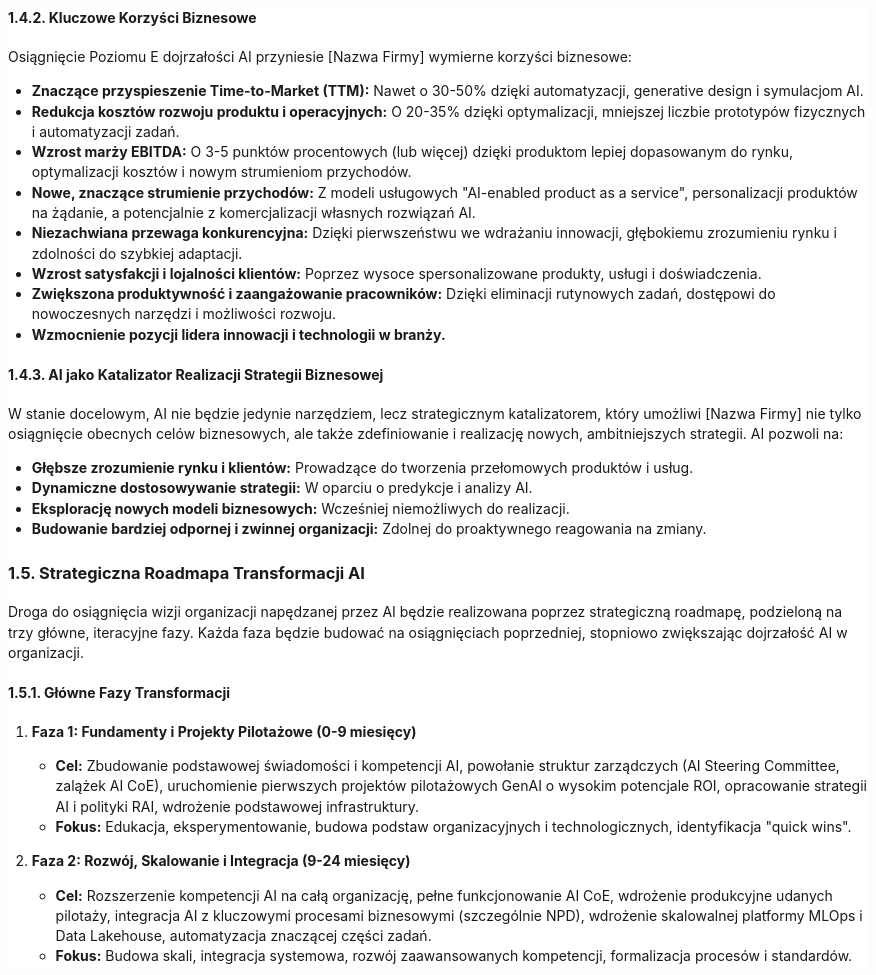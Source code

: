 #### 1.4.2. Kluczowe Korzyści Biznesowe

Osiągnięcie Poziomu E dojrzałości AI przyniesie [Nazwa Firmy] wymierne korzyści biznesowe:
*   **Znaczące przyspieszenie Time-to-Market (TTM):** Nawet o 30-50% dzięki automatyzacji, generative design i symulacjom AI.
*   **Redukcja kosztów rozwoju produktu i operacyjnych:** O 20-35% dzięki optymalizacji, mniejszej liczbie prototypów fizycznych i automatyzacji zadań.
*   **Wzrost marży EBITDA:** O 3-5 punktów procentowych (lub więcej) dzięki produktom lepiej dopasowanym do rynku, optymalizacji kosztów i nowym strumieniom przychodów.
*   **Nowe, znaczące strumienie przychodów:** Z modeli usługowych "AI-enabled product as a service", personalizacji produktów na żądanie, a potencjalnie z komercjalizacji własnych rozwiązań AI.
*   **Niezachwiana przewaga konkurencyjna:** Dzięki pierwszeństwu we wdrażaniu innowacji, głębokiemu zrozumieniu rynku i zdolności do szybkiej adaptacji.
*   **Wzrost satysfakcji i lojalności klientów:** Poprzez wysoce spersonalizowane produkty, usługi i doświadczenia.
*   **Zwiększona produktywność i zaangażowanie pracowników:** Dzięki eliminacji rutynowych zadań, dostępowi do nowoczesnych narzędzi i możliwości rozwoju.
*   **Wzmocnienie pozycji lidera innowacji i technologii w branży.**

#### 1.4.3. AI jako Katalizator Realizacji Strategii Biznesowej

W stanie docelowym, AI nie będzie jedynie narzędziem, lecz strategicznym katalizatorem, który umożliwi [Nazwa Firmy] nie tylko osiągnięcie obecnych celów biznesowych, ale także zdefiniowanie i realizację nowych, ambitniejszych strategii. AI pozwoli na:
*   **Głębsze zrozumienie rynku i klientów:** Prowadzące do tworzenia przełomowych produktów i usług.
*   **Dynamiczne dostosowywanie strategii:** W oparciu o predykcje i analizy AI.
*   **Eksplorację nowych modeli biznesowych:** Wcześniej niemożliwych do realizacji.
*   **Budowanie bardziej odpornej i zwinnej organizacji:** Zdolnej do proaktywnego reagowania na zmiany.

### 1.5. Strategiczna Roadmapa Transformacji AI

Droga do osiągnięcia wizji organizacji napędzanej przez AI będzie realizowana poprzez strategiczną roadmapę, podzieloną na trzy główne, iteracyjne fazy. Każda faza będzie budować na osiągnięciach poprzedniej, stopniowo zwiększając dojrzałość AI w organizacji.

#### 1.5.1. Główne Fazy Transformacji

1.  **Faza 1: Fundamenty i Projekty Pilotażowe (0-9 miesięcy)**
    *   **Cel:** Zbudowanie podstawowej świadomości i kompetencji AI, powołanie struktur zarządczych (AI Steering Committee, zalążek AI CoE), uruchomienie pierwszych projektów pilotażowych GenAI o wysokim potencjale ROI, opracowanie strategii AI i polityki RAI, wdrożenie podstawowej infrastruktury.
    *   **Fokus:** Edukacja, eksperymentowanie, budowa podstaw organizacyjnych i technologicznych, identyfikacja "quick wins".

2.  **Faza 2: Rozwój, Skalowanie i Integracja (9-24 miesięcy)**
    *   **Cel:** Rozszerzenie kompetencji AI na całą organizację, pełne funkcjonowanie AI CoE, wdrożenie produkcyjne udanych pilotaży, integracja AI z kluczowymi procesami biznesowymi (szczególnie NPD), wdrożenie skalowalnej platformy MLOps i Data Lakehouse, automatyzacja znaczącej części zadań.
    *   **Fokus:** Budowa skali, integracja systemowa, rozwój zaawansowanych kompetencji, formalizacja procesów i standardów.
